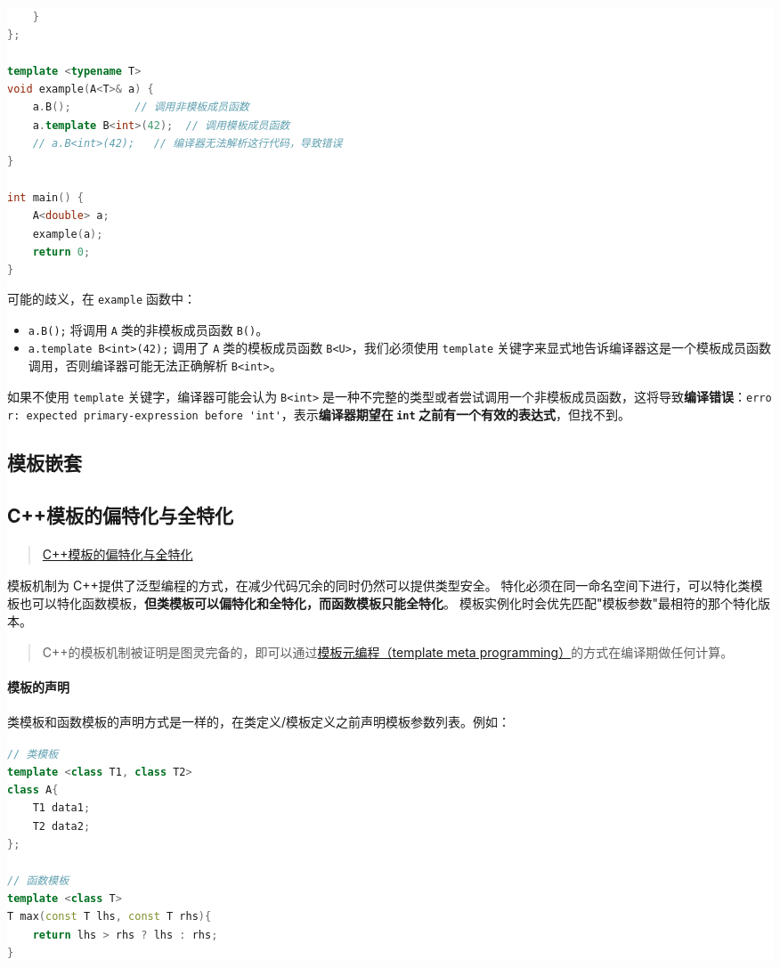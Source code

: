 ```cpp
    }
};

template <typename T>
void example(A<T>& a) {
    a.B();          // 调用非模板成员函数
    a.template B<int>(42);  // 调用模板成员函数
    // a.B<int>(42);   // 编译器无法解析这行代码，导致错误
}

int main() {
    A<double> a;
    example(a);
    return 0;
}
```

可能的歧义，在 `example` 函数中：

- `a.B();` 将调用 `A` 类的非模板成员函数 `B()`。
- `a.template B<int>(42);` 调用了 `A` 类的模板成员函数 `B<U>`，我们必须使用 `template` 关键字来显式地告诉编译器这是一个模板成员函数调用，否则编译器可能无法正确解析 `B<int>`。

如果不使用 `template` 关键字，编译器可能会认为 `B<int>` 是一种不完整的类型或者尝试调用一个非模板成员函数，这将导致**编译错误**：`error: expected primary-expression before 'int'`，表示**编译器期望在 `int` 之前有一个有效的表达式**，但找不到。

## 模板嵌套

## C++模板的偏特化与全特化

> [C++模板的偏特化与全特化](https://harttle.land/2015/10/03/cpp-template.html)

模板机制为 C++提供了泛型编程的方式，在减少代码冗余的同时仍然可以提供类型安全。 特化必须在同一命名空间下进行，可以特化类模板也可以特化函数模板，**但类模板可以偏特化和全特化，而函数模板只能全特化**。 模板实例化时会优先匹配"模板参数"最相符的那个特化版本。

> C++的模板机制被证明是图灵完备的，即可以通过[模板元编程（template meta programming）](https://harttle.land/2015/09/16/effective-cpp-48.html)的方式在编译期做任何计算。

#### 模板的声明

类模板和函数模板的声明方式是一样的，在类定义/模板定义之前声明模板参数列表。例如：

```c++
// 类模板
template <class T1, class T2>
class A{
    T1 data1;
    T2 data2;
};

// 函数模板
template <class T>
T max(const T lhs, const T rhs){
    return lhs > rhs ? lhs : rhs;
}
```
